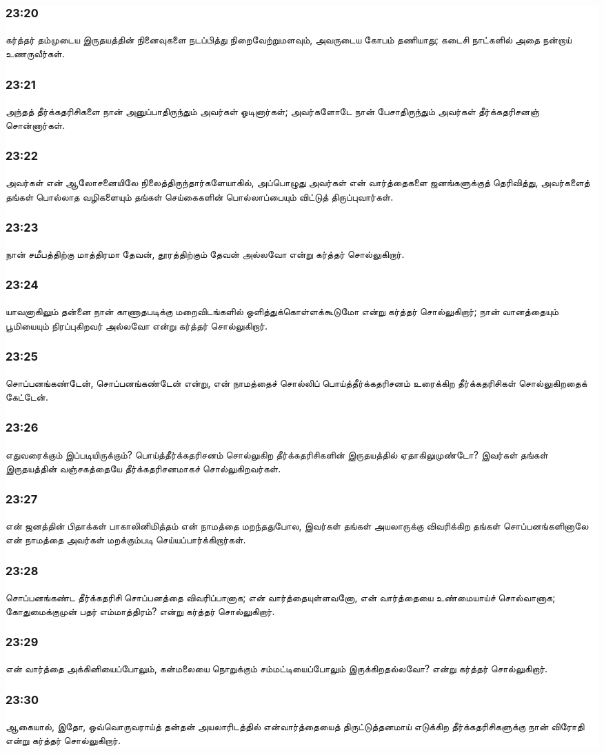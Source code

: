 ###  23:20

கர்த்தர் தம்முடைய இருதயத்தின் நினைவுகளை நடப்பித்து நிறைவேற்றுமளவும், அவருடைய கோபம் தணியாது; கடைசி நாட்களில் அதை நன்றாய் உணருவீர்கள்.

###  23:21

அந்தத் தீர்க்கதரிசிகளை நான் அனுப்பாதிருந்தும் அவர்கள் ஓடினார்கள்; அவர்களோடே நான் பேசாதிருந்தும் அவர்கள் தீர்க்கதரிசனஞ் சொன்னார்கள்.

###  23:22

அவர்கள் என் ஆலோசனையிலே நிலைத்திருந்தார்களேயாகில், அப்பொழுது அவர்கள் என் வார்த்தைகளை ஜனங்களுக்குத் தெரிவித்து, அவர்களைத் தங்கள் பொல்லாத வழிகளையும் தங்கள் செய்கைகளின் பொல்லாப்பையும் விட்டுத் திருப்புவார்கள்.

###  23:23

நான் சமீபத்திற்கு மாத்திரமா தேவன், தூரத்திற்கும் தேவன் அல்லவோ என்று கர்த்தர் சொல்லுகிறார்.

###  23:24

யாவனாகிலும் தன்னை நான் காணாதபடிக்கு மறைவிடங்களில் ஒளித்துக்கொள்ளக்கூடுமோ என்று கர்த்தர் சொல்லுகிறார்; நான் வானத்தையும் பூமியையும் நிரப்புகிறவர் அல்லவோ என்று கர்த்தர் சொல்லுகிறார்.

###  23:25

சொப்பனங்கண்டேன், சொப்பனங்கண்டேன் என்று, என் நாமத்தைச் சொல்லிப் பொய்த்தீர்க்கதரிசனம் உரைக்கிற தீர்க்கதரிசிகள் சொல்லுகிறதைக் கேட்டேன்.

###  23:26

எதுவரைக்கும் இப்படியிருக்கும்? பொய்த்தீர்க்கதரிசனம் சொல்லுகிற தீர்க்கதரிசிகளின் இருதயத்தில் ஏதாகிலுமுண்டோ? இவர்கள் தங்கள் இருதயத்தின் வஞ்சகத்தையே தீர்க்கதரிசனமாகச் சொல்லுகிறவர்கள்.

###  23:27

என் ஜனத்தின் பிதாக்கள் பாகாலினிமித்தம் என் நாமத்தை மறந்ததுபோல, இவர்கள் தங்கள் அயலாருக்கு விவரிக்கிற தங்கள் சொப்பனங்களினாலே என் நாமத்தை அவர்கள் மறக்கும்படி செய்யப்பார்க்கிறார்கள்.

###  23:28

சொப்பனங்கண்ட தீர்க்கதரிசி சொப்பனத்தை விவரிப்பானாக; என் வார்த்தையுள்ளவனோ, என் வார்த்தையை உண்மையாய்ச் சொல்வானாக; கோதுமைக்குமுன் பதர் எம்மாத்திரம்? என்று கர்த்தர் சொல்லுகிறார்.

###  23:29

என் வார்த்தை அக்கினியைப்போலும், கன்மலையை நொறுக்கும் சம்மட்டியைப்போலும் இருக்கிறதல்லவோ? என்று கர்த்தர் சொல்லுகிறார்.

###  23:30

ஆகையால், இதோ, ஒவ்வொருவராய்த் தன்தன் அயலாரிடத்தில் என்வார்த்தையைத் திருட்டுத்தனமாய் எடுக்கிற தீர்க்கதரிசிகளுக்கு நான் விரோதி என்று கர்த்தர் சொல்லுகிறார்.
